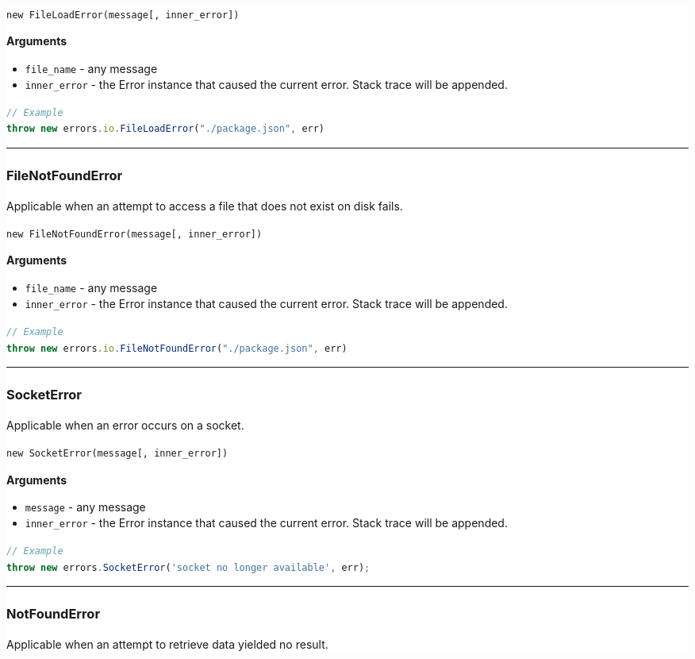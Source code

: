 	new FileLoadError(message[, inner_error])

__Arguments__

* `file_name` - any message
* `inner_error` - the Error instance that caused the current error. Stack trace will be appended.

```js
// Example
throw new errors.io.FileLoadError("./package.json", err)
```

---------------------------------------

<a name="filenotfound" /></a>

### FileNotFoundError

Applicable when an attempt to access a file that does not exist on disk fails.

	new FileNotFoundError(message[, inner_error])

__Arguments__

* `file_name` - any message
* `inner_error` - the Error instance that caused the current error. Stack trace will be appended.

```js
// Example
throw new errors.io.FileNotFoundError("./package.json", err)
```

---------------------------------------

<a name="socket" /></a>

### SocketError

Applicable when an error occurs on a socket.

	new SocketError(message[, inner_error])

__Arguments__

* `message` - any message
* `inner_error` - the Error instance that caused the current error. Stack trace will be appended.

```js
// Example
throw new errors.SocketError('socket no longer available', err);
```

---------------------------------------

<a name="notfound" /></a>

### NotFoundError

Applicable when an attempt to retrieve data yielded no result.
